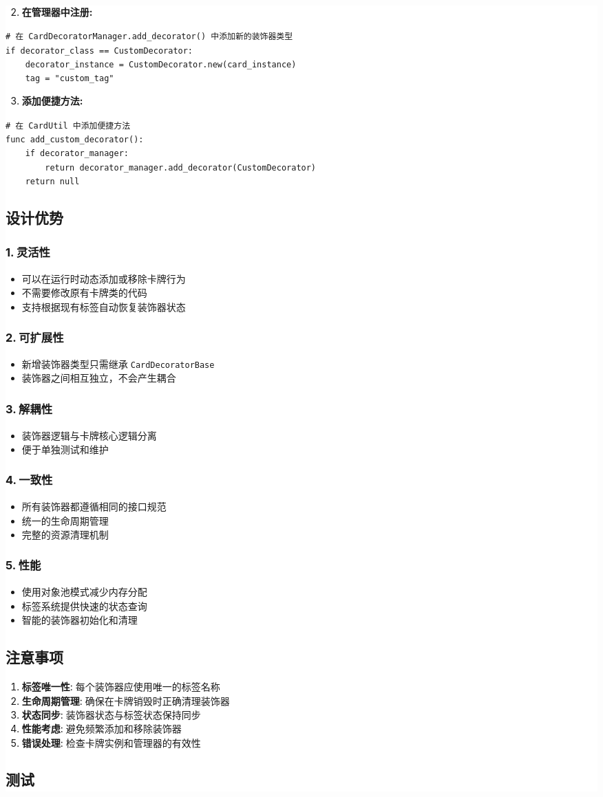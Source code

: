 2. **在管理器中注册:**
```gdscript
# 在 CardDecoratorManager.add_decorator() 中添加新的装饰器类型
if decorator_class == CustomDecorator:
    decorator_instance = CustomDecorator.new(card_instance)
    tag = "custom_tag"
```

3. **添加便捷方法:**
```gdscript
# 在 CardUtil 中添加便捷方法
func add_custom_decorator():
    if decorator_manager:
        return decorator_manager.add_decorator(CustomDecorator)
    return null
```

## 设计优势

### 1. 灵活性
- 可以在运行时动态添加或移除卡牌行为
- 不需要修改原有卡牌类的代码
- 支持根据现有标签自动恢复装饰器状态

### 2. 可扩展性
- 新增装饰器类型只需继承 `CardDecoratorBase`
- 装饰器之间相互独立，不会产生耦合

### 3. 解耦性
- 装饰器逻辑与卡牌核心逻辑分离
- 便于单独测试和维护

### 4. 一致性
- 所有装饰器都遵循相同的接口规范
- 统一的生命周期管理
- 完整的资源清理机制

### 5. 性能
- 使用对象池模式减少内存分配
- 标签系统提供快速的状态查询
- 智能的装饰器初始化和清理

## 注意事项

1. **标签唯一性**: 每个装饰器应使用唯一的标签名称
2. **生命周期管理**: 确保在卡牌销毁时正确清理装饰器
3. **状态同步**: 装饰器状态与标签状态保持同步
4. **性能考虑**: 避免频繁添加和移除装饰器
5. **错误处理**: 检查卡牌实例和管理器的有效性

## 测试
